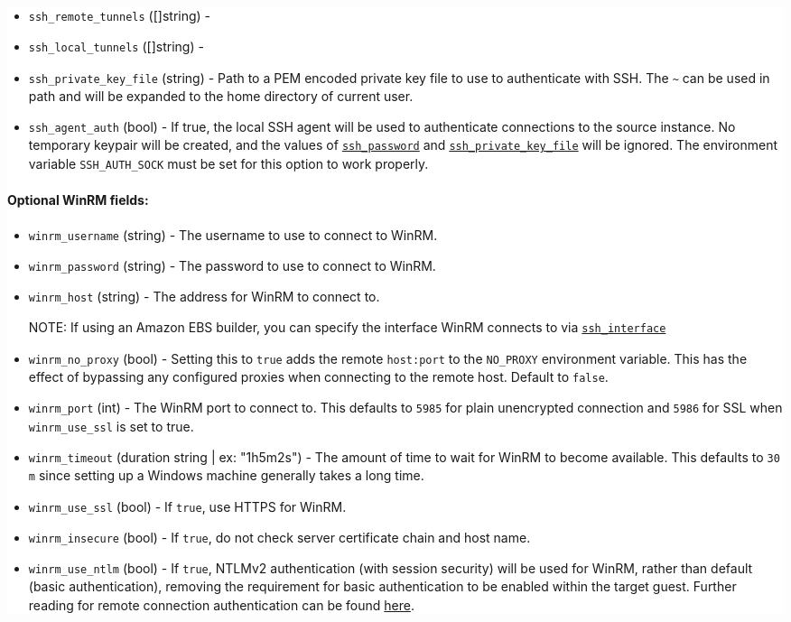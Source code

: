 - `ssh_remote_tunnels` ([]string) - 

- `ssh_local_tunnels` ([]string) - 




- `ssh_private_key_file` (string) - Path to a PEM encoded private key file to use to authenticate with SSH.
  The `~` can be used in path and will be expanded to the home directory
  of current user.


- `ssh_agent_auth` (bool) - If true, the local SSH agent will be used to authenticate connections to
  the source instance. No temporary keypair will be created, and the
  values of [`ssh_password`](#ssh_password) and
  [`ssh_private_key_file`](#ssh_private_key_file) will be ignored. The
  environment variable `SSH_AUTH_SOCK` must be set for this option to work
  properly.


#### Optional WinRM fields:



- `winrm_username` (string) - The username to use to connect to WinRM.

- `winrm_password` (string) - The password to use to connect to WinRM.

- `winrm_host` (string) - The address for WinRM to connect to.
  
  NOTE: If using an Amazon EBS builder, you can specify the interface
  WinRM connects to via
  [`ssh_interface`](/packer/integrations/hashicorp/amazon/latest/components/builder/ebs#ssh_interface)

- `winrm_no_proxy` (bool) - Setting this to `true` adds the remote
  `host:port` to the `NO_PROXY` environment variable. This has the effect of
  bypassing any configured proxies when connecting to the remote host.
  Default to `false`.

- `winrm_port` (int) - The WinRM port to connect to. This defaults to `5985` for plain
  unencrypted connection and `5986` for SSL when `winrm_use_ssl` is set to
  true.

- `winrm_timeout` (duration string | ex: "1h5m2s") - The amount of time to wait for WinRM to become available. This defaults
  to `30m` since setting up a Windows machine generally takes a long time.

- `winrm_use_ssl` (bool) - If `true`, use HTTPS for WinRM.

- `winrm_insecure` (bool) - If `true`, do not check server certificate chain and host name.

- `winrm_use_ntlm` (bool) - If `true`, NTLMv2 authentication (with session security) will be used
  for WinRM, rather than default (basic authentication), removing the
  requirement for basic authentication to be enabled within the target
  guest. Further reading for remote connection authentication can be found
  [here](https://msdn.microsoft.com/en-us/library/aa384295(v=vs.85).aspx).

